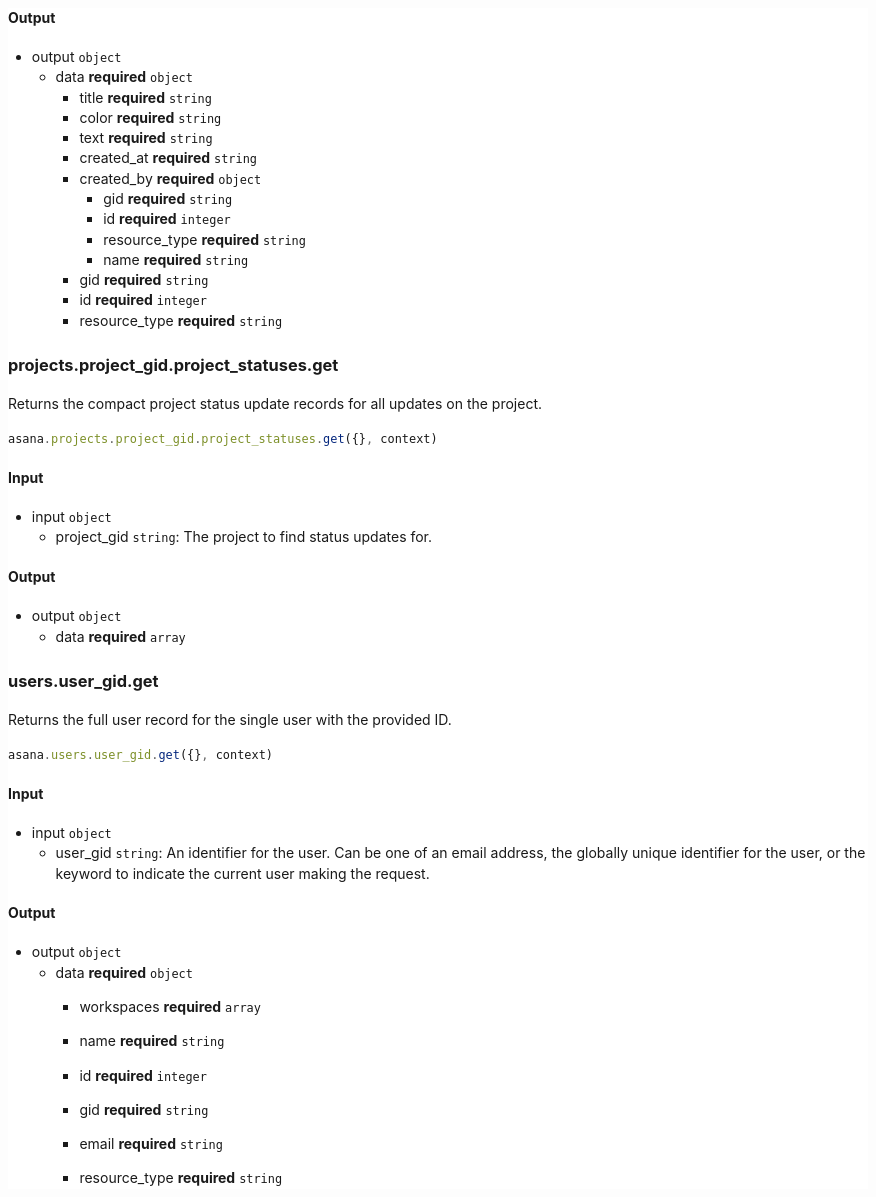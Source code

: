 #### Output
* output `object`
  * data **required** `object`
    * title **required** `string`
    * color **required** `string`
    * text **required** `string`
    * created_at **required** `string`
    * created_by **required** `object`
      * gid **required** `string`
      * id **required** `integer`
      * resource_type **required** `string`
      * name **required** `string`
    * gid **required** `string`
    * id **required** `integer`
    * resource_type **required** `string`

### projects.project_gid.project_statuses.get
Returns the compact project status update records for all updates on the project.


```js
asana.projects.project_gid.project_statuses.get({}, context)
```

#### Input
* input `object`
  * project_gid `string`: The project to find status updates for.

#### Output
* output `object`
  * data **required** `array`


### users.user_gid.get
Returns the full user record for the single user with the provided ID.


```js
asana.users.user_gid.get({}, context)
```

#### Input
* input `object`
  * user_gid `string`: An identifier for the user. Can be one of an email address, the globally unique identifier for the user, or the keyword to indicate the current user making the request.

#### Output
* output `object`
  * data **required** `object`
    * workspaces **required** `array`

    * name **required** `string`
    * id **required** `integer`
    * gid **required** `string`
    * email **required** `string`
    * resource_type **required** `string`
